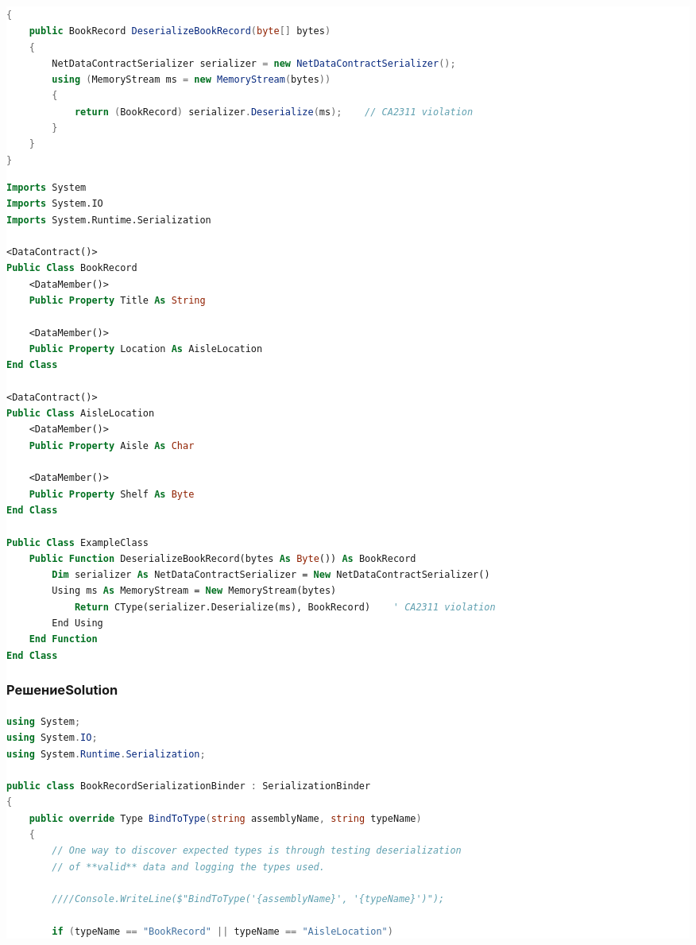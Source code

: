 ```csharp
{
    public BookRecord DeserializeBookRecord(byte[] bytes)
    {
        NetDataContractSerializer serializer = new NetDataContractSerializer();
        using (MemoryStream ms = new MemoryStream(bytes))
        {
            return (BookRecord) serializer.Deserialize(ms);    // CA2311 violation
        }
    }
}
```

```vb
Imports System
Imports System.IO
Imports System.Runtime.Serialization

<DataContract()>
Public Class BookRecord
    <DataMember()>
    Public Property Title As String

    <DataMember()>
    Public Property Location As AisleLocation
End Class

<DataContract()>
Public Class AisleLocation
    <DataMember()>
    Public Property Aisle As Char

    <DataMember()>
    Public Property Shelf As Byte
End Class

Public Class ExampleClass
    Public Function DeserializeBookRecord(bytes As Byte()) As BookRecord
        Dim serializer As NetDataContractSerializer = New NetDataContractSerializer()
        Using ms As MemoryStream = New MemoryStream(bytes)
            Return CType(serializer.Deserialize(ms), BookRecord)    ' CA2311 violation
        End Using
    End Function
End Class
```

### <a name="solution"></a><span data-ttu-id="a7b07-130">Решение</span><span class="sxs-lookup"><span data-stu-id="a7b07-130">Solution</span></span>

```csharp
using System;
using System.IO;
using System.Runtime.Serialization;

public class BookRecordSerializationBinder : SerializationBinder
{
    public override Type BindToType(string assemblyName, string typeName)
    {
        // One way to discover expected types is through testing deserialization
        // of **valid** data and logging the types used.

        ////Console.WriteLine($"BindToType('{assemblyName}', '{typeName}')");

        if (typeName == "BookRecord" || typeName == "AisleLocation")
```